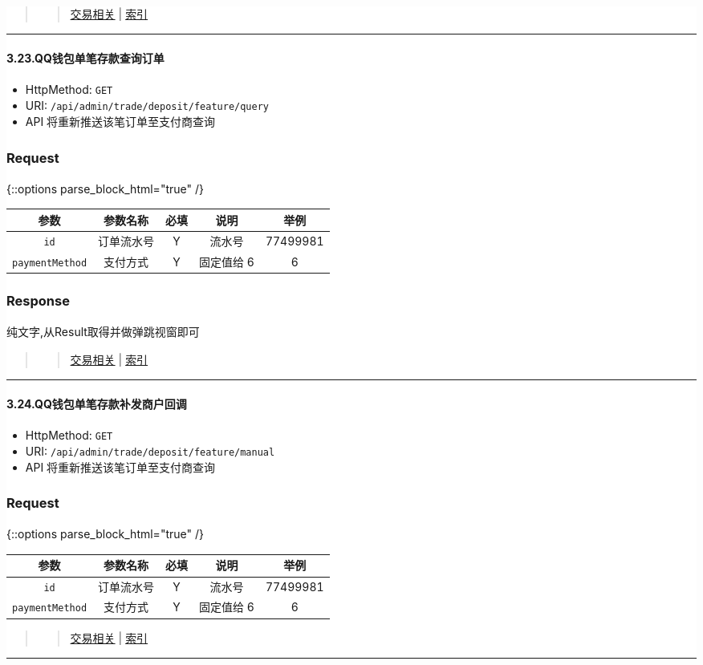 </div>

>> [交易相关](#3交易相关) | [索引](#索引)

---

#### 3.23.QQ钱包单笔存款查询订单

- HttpMethod: `GET`
- URI: `/api/admin/trade/deposit/feature/query`
- API 将重新推送该笔订单至支付商查询

### Request

{::options parse_block_html="true" /}

<div>
  
|参数|参数名称|必填|说明|举例|
|:------------:|:---------:|:---:|:-------------:|:-------:|
| `id` | 订单流水号 | Y | 流水号 | 77499981 |
| `paymentMethod` | 支付方式 | Y | 固定值给 6 | 6 |

</div>

### Response

纯文字,从Result取得并做弹跳视窗即可

>> [交易相关](#3交易相关) | [索引](#索引)

---

#### 3.24.QQ钱包单笔存款补发商户回调

- HttpMethod: `GET`
- URI: `/api/admin/trade/deposit/feature/manual`
- API 将重新推送该笔订单至支付商查询

### Request

{::options parse_block_html="true" /}

<div>
  
|参数|参数名称|必填|说明|举例|
|:------------:|:---------:|:---:|:-------------:|:-------:|
| `id` | 订单流水号 | Y | 流水号 | 77499981 |
| `paymentMethod` | 支付方式 | Y | 固定值给 6 | 6 |

</div>

>> [交易相关](#3交易相关) | [索引](#索引)

---
